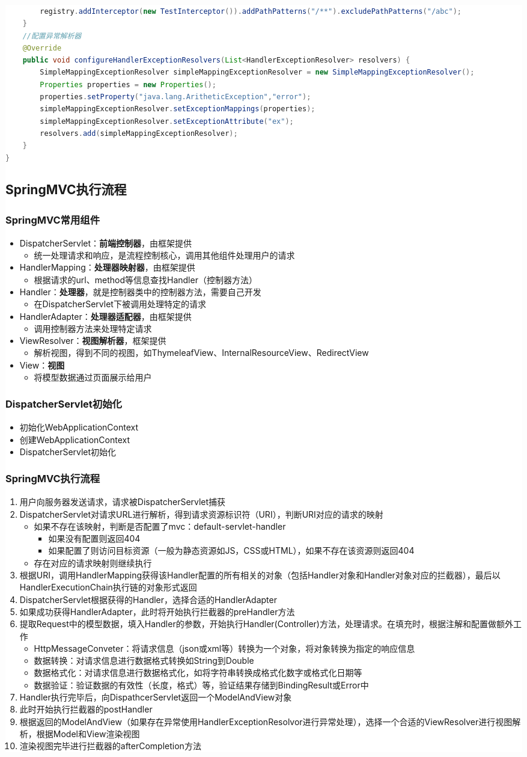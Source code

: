 ```java
        registry.addInterceptor(new TestInterceptor()).addPathPatterns("/**").excludePathPatterns("/abc");
    }
    //配置异常解析器
    @Override
    public void configureHandlerExceptionResolvers(List<HandlerExceptionResolver> resolvers) {
        SimpleMappingExceptionResolver simpleMappingExceptionResolver = new SimpleMappingExceptionResolver();
        Properties properties = new Properties();
        properties.setProperty("java.lang.AritheticException","error");
        simpleMappingExceptionResolver.setExceptionMappings(properties);
        simpleMappingExceptionResolver.setExceptionAttribute("ex");
        resolvers.add(simpleMappingExceptionResolver);
    }
}

```

## SpringMVC执行流程

### SpringMVC常用组件

- DispatcherServlet：**前端控制器**，由框架提供
	- 统一处理请求和响应，是流程控制核心，调用其他组件处理用户的请求
- HandlerMapping：**处理器映射器**，由框架提供
	- 根据请求的url、method等信息查找Handler（控制器方法）
- Handler：**处理器**，就是控制器类中的控制器方法，需要自己开发
	- 在DispatcherServlet下被调用处理特定的请求
- HandlerAdapter：**处理器适配器**，由框架提供
	- 调用控制器方法来处理特定请求
- ViewResolver：**视图解析器**，框架提供
	- 解析视图，得到不同的视图，如ThymeleafView、InternalResourceView、RedirectView
- View：**视图**
	- 将模型数据通过页面展示给用户

### DispatcherServlet初始化

- 初始化WebApplicationContext
- 创建WebApplicationContext
- DispatcherServlet初始化

### SpringMVC执行流程

1. 用户向服务器发送请求，请求被DispatcherServlet捕获
2. DispatcherServlet对请求URL进行解析，得到请求资源标识符（URI），判断URI对应的请求的映射
	- 如果不存在该映射，判断是否配置了mvc：default-servlet-handler
		- 如果没有配置则返回404
		- 如果配置了则访问目标资源（一般为静态资源如JS，CSS或HTML），如果不存在该资源则返回404
	- 存在对应的请求映射则继续执行
3. 根据URI，调用HandlerMapping获得该Handler配置的所有相关的对象（包括Handler对象和Handler对象对应的拦截器），最后以HandlerExecutionChain执行链的对象形式返回
4. DispatcherServlet根据获得的Handler，选择合适的HandlerAdapter
5. 如果成功获得HandlerAdapter，此时将开始执行拦截器的preHandler方法
6. 提取Request中的模型数据，填入Handler的参数，开始执行Handler(Controller)方法，处理请求。在填充时，根据注解和配置做额外工作
	- HttpMessageConveter：将请求信息（json或xml等）转换为一个对象，将对象转换为指定的响应信息
	- 数据转换：对请求信息进行数据格式转换如String到Double
	- 数据格式化：对请求信息进行数据格式化，如将字符串转换成格式化数字或格式化日期等
	- 数据验证：验证数据的有效性（长度，格式）等，验证结果存储到BindingResult或Error中
7. Handler执行完毕后，向DispathcerServlet返回一个ModelAndView对象
8. 此时开始执行拦截器的postHandler
9. 根据返回的ModelAndView（如果存在异常使用HandlerExceptionResolvor进行异常处理），选择一个合适的ViewResolver进行视图解析，根据Model和View渲染视图
10. 渲染视图完毕进行拦截器的afterCompletion方法